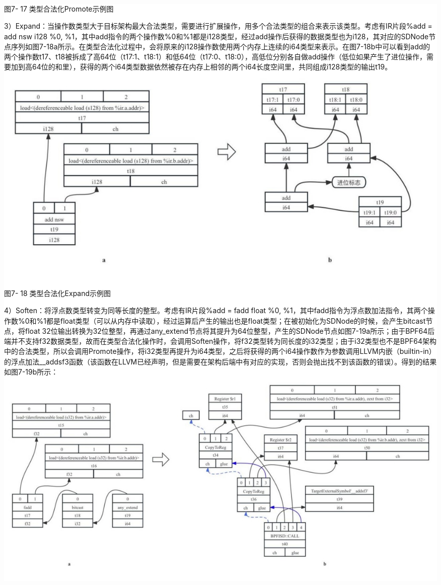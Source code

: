 图7- 17 类型合法化Promote示例图

3）Expand：当操作数类型大于目标架构最大合法类型，需要进行扩展操作，用多个合法类型的组合来表示该类型。考虑有IR片段%add = add nsw i128 %0, %1，其中add指令的两个操作数%0和%1都是i128类型，经过add操作后获得的数据类型也为i128，其对应的SDNode节点序列如图7-18a所示。在类型合法化过程中，会将原来的i128操作数使用两个内存上连续的i64类型来表示。在图7-18b中可以看到add的两个操作数t17、t18被拆成了高64位（t17:1、t18:1）和低64位（t17:0、t18:0），高低位分别各自做add操作（低位如果产生了进位操作，需要加到高64位的和里），获得的两个i64类型数据依然被存在内存上相邻的两个i64长度空间里，共同组成i128类型的输出t19。
![](ISel-2/17098096495276.jpg)

图7- 18 类型合法化Expand示例图

4）Soften：将浮点数类型转变为同等长度的整型。考虑有IR片段%add = fadd float %0, %1，其中fadd指令为浮点数加法指令，其两个操作数%0和%1都是float类型（可以从内存中读取），经过运算后产生的输出也是float类型；在被初始化为SDNode的时候，会产生bitcast节点，将float 32位输出转换为32位整型，再通过any_extend节点将其提升为64位整型，产生的SDNode节点如图7-19a所示；由于BPF64后端并不支持f32数据类型，故而在类型合法化操作时，会调用Soften操作，将f32类型转为同长度的i32类型；由于i32类型也不是BPF64架构中的合法类型，所以会调用Promote操作，将i32类型再提升为i64类型，之后将获得的两个i64操作数作为参数调用LLVM内嵌（builtin-in）的浮点加法__addsf3函数（该函数在LLVM已经声明，但是需要在架构后端中有对应的实现，否则会抛出找不到该函数的错误）。得到的结果如图7-19b所示：
![](ISel-2/17098096602667.jpg)
